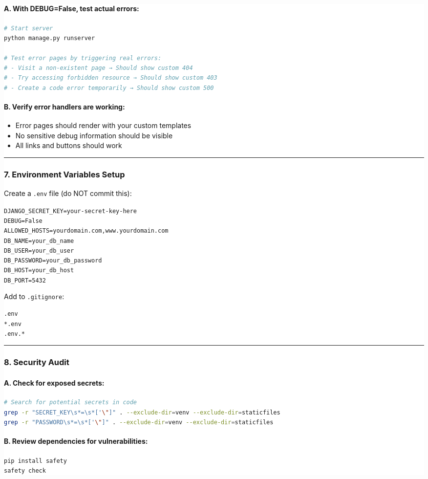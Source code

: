 #### A. With DEBUG=False, test actual errors:
```bash
# Start server
python manage.py runserver

# Test error pages by triggering real errors:
# - Visit a non-existent page → Should show custom 404
# - Try accessing forbidden resource → Should show custom 403
# - Create a code error temporarily → Should show custom 500
```

#### B. Verify error handlers are working:
- Error pages should render with your custom templates
- No sensitive debug information should be visible
- All links and buttons should work

---

### 7. Environment Variables Setup

Create a `.env` file (do NOT commit this):
```env
DJANGO_SECRET_KEY=your-secret-key-here
DEBUG=False
ALLOWED_HOSTS=yourdomain.com,www.yourdomain.com
DB_NAME=your_db_name
DB_USER=your_db_user
DB_PASSWORD=your_db_password
DB_HOST=your_db_host
DB_PORT=5432
```

Add to `.gitignore`:
```
.env
*.env
.env.*
```

---

### 8. Security Audit

#### A. Check for exposed secrets:
```bash
# Search for potential secrets in code
grep -r "SECRET_KEY\s*=\s*['\"]" . --exclude-dir=venv --exclude-dir=staticfiles
grep -r "PASSWORD\s*=\s*['\"]" . --exclude-dir=venv --exclude-dir=staticfiles
```

#### B. Review dependencies for vulnerabilities:
```bash
pip install safety
safety check
```
